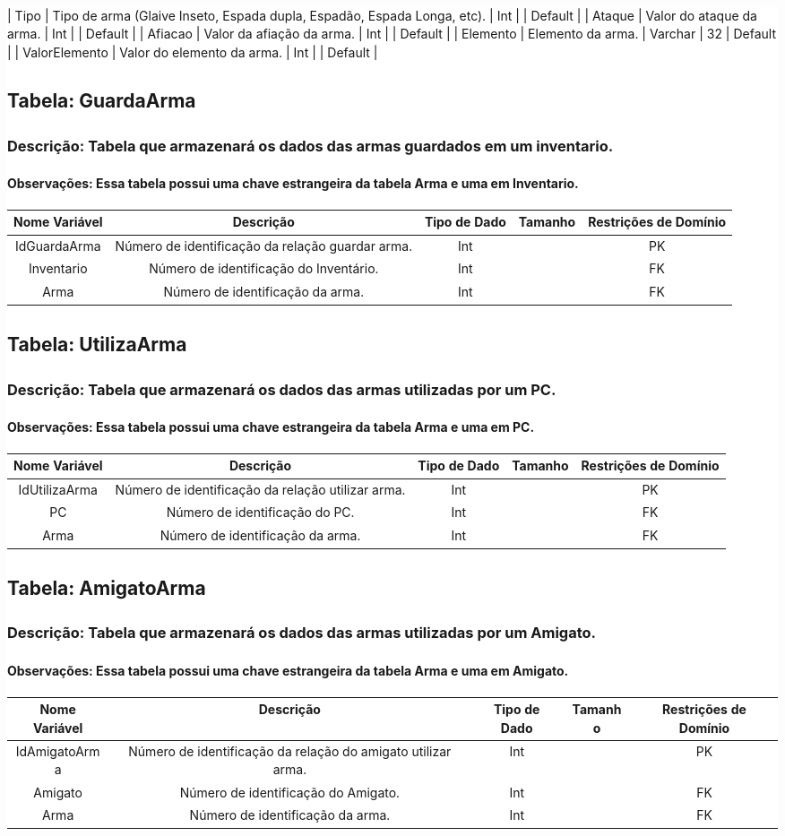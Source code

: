 | Tipo        | Tipo de arma (Glaive Inseto, Espada dupla, Espadão, Espada Longa, etc).         | Int     |                 | Default                    |
| Ataque        | Valor do ataque da arma.         | Int     |                 | Default                    |
| Afiacao        | Valor da afiação da arma.         | Int     |                 | Default                    |
| Elemento        | Elemento da arma.         | Varchar     |  32               | Default                    |
| ValorElemento        | Valor do elemento da arma.         | Int     |                 | Default                    |

## Tabela: GuardaArma
### Descrição: Tabela que armazenará os dados das armas guardados em um inventario.
#### Observações: Essa tabela possui uma chave estrangeira da tabela Arma e uma em Inventario.
| Nome Variável | Descrição                                   | Tipo de Dado | Tamanho | Restrições de Domínio |
| :-----------: | :----------------------------------------: | :----------: | :-----: | :-------------------: |
| IdGuardaArma         | Número de identificação da relação guardar arma.            | Int      |         | PK                    |
| Inventario        | Número de identificação do Inventário.         | Int     |                 | FK                    |
| Arma        | Número de identificação da arma.         | Int     |                 | FK                    |

## Tabela: UtilizaArma
### Descrição: Tabela que armazenará os dados das armas utilizadas por um PC.
#### Observações: Essa tabela possui uma chave estrangeira da tabela Arma e uma em PC.
| Nome Variável | Descrição                                   | Tipo de Dado | Tamanho | Restrições de Domínio |
| :-----------: | :----------------------------------------: | :----------: | :-----: | :-------------------: |
| IdUtilizaArma         | Número de identificação da relação utilizar arma.            | Int      |         | PK                    |
| PC        | Número de identificação do PC.         | Int     |                 | FK                    |
| Arma        | Número de identificação da arma.         | Int     |                 | FK                    |

## Tabela: AmigatoArma
### Descrição: Tabela que armazenará os dados das armas utilizadas por um Amigato.
#### Observações: Essa tabela possui uma chave estrangeira da tabela Arma e uma em Amigato.
| Nome Variável | Descrição                                   | Tipo de Dado | Tamanho | Restrições de Domínio |
| :-----------: | :----------------------------------------: | :----------: | :-----: | :-------------------: |
| IdAmigatoArma         | Número de identificação da relação do amigato utilizar arma.            | Int      |         | PK                    |
| Amigato        | Número de identificação do Amigato.         | Int     |                 | FK                    |
| Arma        | Número de identificação da arma.         | Int     |                 | FK                    |
